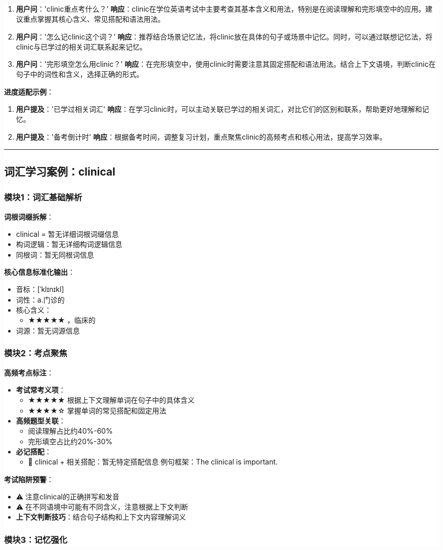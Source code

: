 1. **用户问**：'clinic重点考什么？'
   **响应**：clinic在学位英语考试中主要考查其基本含义和用法，特别是在阅读理解和完形填空中的应用。建议重点掌握其核心含义、常见搭配和语法用法。

2. **用户问**：'怎么记clinic这个词？'
   **响应**：推荐结合场景记忆法，将clinic放在具体的句子或场景中记忆。同时，可以通过联想记忆法，将clinic与已学过的相关词汇联系起来记忆。

3. **用户问**：'完形填空怎么用clinic？'
   **响应**：在完形填空中，使用clinic时需要注意其固定搭配和语法用法。结合上下文语境，判断clinic在句子中的词性和含义，选择正确的形式。

**进度适配示例**：

1. **用户提及**：'已学过相关词汇'
   **响应**：在学习clinic时，可以主动关联已学过的相关词汇，对比它们的区别和联系，帮助更好地理解和记忆。

2. **用户提及**：'备考倒计时'
   **响应**：根据备考时间，调整复习计划，重点聚焦clinic的高频考点和核心用法，提高学习效率。


---

## 词汇学习案例：clinical

### 模块1：词汇基础解析

**词根词缀拆解**：
- clinical = 暂无详细词根词缀信息
- 构词逻辑：暂无详细构词逻辑信息
- 同根词：暂无同根词信息

**核心信息标准化输出**：
- 音标：[ˈklɪnɪkl]
- 词性：a.门诊的
- 核心含义：
  - ★★★★★ ，临床的
- 词源：暂无词源信息

### 模块2：考点聚焦

**高频考点标注**：
- **考试常考义项**：
  - ★★★★★ 根据上下文理解单词在句子中的具体含义
  - ★★★★☆ 掌握单词的常见搭配和固定用法
- **高频题型关联**：
  - 阅读理解占比约40%-60%
  - 完形填空占比约20%-30%
- **必记搭配**：
  - 📌 clinical + 相关搭配：暂无特定搭配信息
    例句框架：The clinical is important.

**考试陷阱预警**：
- ⚠️ 注意clinical的正确拼写和发音
- ⚠️ 在不同语境中可能有不同含义，注意根据上下文判断
- **上下文判断技巧**：结合句子结构和上下文内容理解词义

### 模块3：记忆强化
